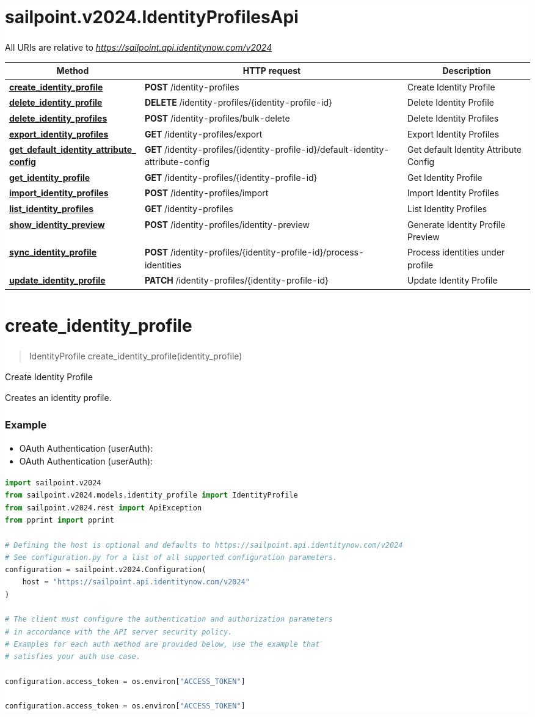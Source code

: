 # sailpoint.v2024.IdentityProfilesApi

All URIs are relative to *https://sailpoint.api.identitynow.com/v2024*

Method | HTTP request | Description
------------- | ------------- | -------------
[**create_identity_profile**](IdentityProfilesApi.md#create_identity_profile) | **POST** /identity-profiles | Create Identity Profile
[**delete_identity_profile**](IdentityProfilesApi.md#delete_identity_profile) | **DELETE** /identity-profiles/{identity-profile-id} | Delete Identity Profile
[**delete_identity_profiles**](IdentityProfilesApi.md#delete_identity_profiles) | **POST** /identity-profiles/bulk-delete | Delete Identity Profiles
[**export_identity_profiles**](IdentityProfilesApi.md#export_identity_profiles) | **GET** /identity-profiles/export | Export Identity Profiles
[**get_default_identity_attribute_config**](IdentityProfilesApi.md#get_default_identity_attribute_config) | **GET** /identity-profiles/{identity-profile-id}/default-identity-attribute-config | Get default Identity Attribute Config
[**get_identity_profile**](IdentityProfilesApi.md#get_identity_profile) | **GET** /identity-profiles/{identity-profile-id} | Get Identity Profile
[**import_identity_profiles**](IdentityProfilesApi.md#import_identity_profiles) | **POST** /identity-profiles/import | Import Identity Profiles
[**list_identity_profiles**](IdentityProfilesApi.md#list_identity_profiles) | **GET** /identity-profiles | List Identity Profiles
[**show_identity_preview**](IdentityProfilesApi.md#show_identity_preview) | **POST** /identity-profiles/identity-preview | Generate Identity Profile Preview
[**sync_identity_profile**](IdentityProfilesApi.md#sync_identity_profile) | **POST** /identity-profiles/{identity-profile-id}/process-identities | Process identities under profile
[**update_identity_profile**](IdentityProfilesApi.md#update_identity_profile) | **PATCH** /identity-profiles/{identity-profile-id} | Update Identity Profile


# **create_identity_profile**
> IdentityProfile create_identity_profile(identity_profile)

Create Identity Profile

Creates an identity profile.    

### Example

* OAuth Authentication (userAuth):
* OAuth Authentication (userAuth):

```python
import sailpoint.v2024
from sailpoint.v2024.models.identity_profile import IdentityProfile
from sailpoint.v2024.rest import ApiException
from pprint import pprint

# Defining the host is optional and defaults to https://sailpoint.api.identitynow.com/v2024
# See configuration.py for a list of all supported configuration parameters.
configuration = sailpoint.v2024.Configuration(
    host = "https://sailpoint.api.identitynow.com/v2024"
)

# The client must configure the authentication and authorization parameters
# in accordance with the API server security policy.
# Examples for each auth method are provided below, use the example that
# satisfies your auth use case.

configuration.access_token = os.environ["ACCESS_TOKEN"]

configuration.access_token = os.environ["ACCESS_TOKEN"]

```